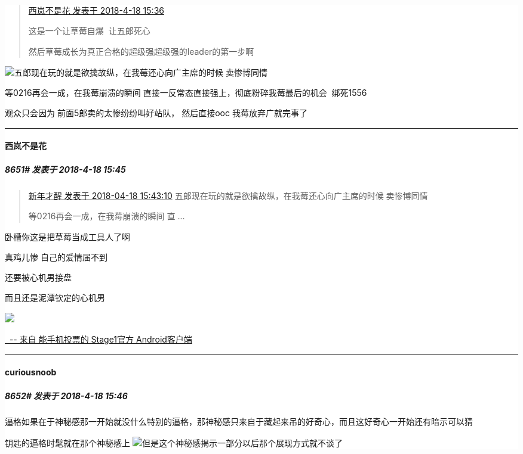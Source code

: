 
<blockquote><a href="httphttps://bbs.saraba1st.com/2b/forum.php?mod=redirect&amp;goto=findpost&amp;pid=39282595&amp;ptid=1628823" target="_blank">西岚不是花 发表于 2018-4-18 15:36</a>

这是一个让草莓自爆  让五郎死心


然后草莓成长为真正合格的超级强超级强的leader的第一步啊</blockquote>
<img src="https://static.saraba1st.com/image/smiley/face2017/037.png" referrerpolicy="no-referrer">五郎现在玩的就是欲擒故纵，在我莓还心向广主席的时候 卖惨博同情


等0216再会一成，在我莓崩溃的瞬间 直接一反常态直接强上，彻底粉碎我莓最后的机会  绑死1556



观众只会因为 前面5郎卖的太惨纷纷叫好站队， 然后直接ooc 我莓放弃广就完事了







*****

####  西岚不是花  
##### 8651#       发表于 2018-4-18 15:45


<blockquote><a href="httphttps://bbs.saraba1st.com/2b/forum.php?mod=redirect&amp;goto=findpost&amp;pid=39282667&amp;ptid=1628823" target="_blank">新年才醒 发表于 2018-04-18 15:43:10</a>
五郎现在玩的就是欲擒故纵，在我莓还心向广主席的时候 卖惨博同情


等0216再会一成，在我莓崩溃的瞬间 直 ...</blockquote>卧槽你这是把草莓当成工具人了啊

真鸡儿惨 自己的爱情届不到

还要被心机男接盘  

而且还是泥潭钦定的心机男

<img src="https://static.saraba1st.com/image/smiley/face2017/067.png" referrerpolicy="no-referrer">

[  -- 来自 能手机投票的 Stage1官方 Android客户端](https://www.coolapk.com/apk/140634)







*****

####  curiousnoob  
##### 8652#       发表于 2018-4-18 15:46




逼格如果在于神秘感那一开始就没什么特别的逼格，那神秘感只来自于藏起来吊的好奇心，而且这好奇心一开始还有暗示可以猜

钥匙的逼格时髦就在那个神秘感上
<img src="https://static.saraba1st.com/image/smiley/face2017/049.png" referrerpolicy="no-referrer">但是这个神秘感揭示一部分以后那个展现方式就不谈了
